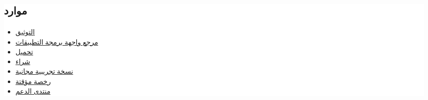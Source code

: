 ## موارد
- [التوثيق](https://docs.groupdocs.com/annotation/java/)
- [مرجع واجهة برمجة التطبيقات](https://reference.groupdocs.com/annotation/java/)
- [تحميل](https://releases.groupdocs.com/annotation/java/)
- [شراء](https://purchase.groupdocs.com/buy)
- [نسخة تجريبية مجانية](https://releases.groupdocs.com/annotation/java/)
- [رخصة مؤقتة](https://purchase.groupdocs.com/temporary-license/)
- [منتدى الدعم](https://forum.groupdocs.com/c/annotation-java)